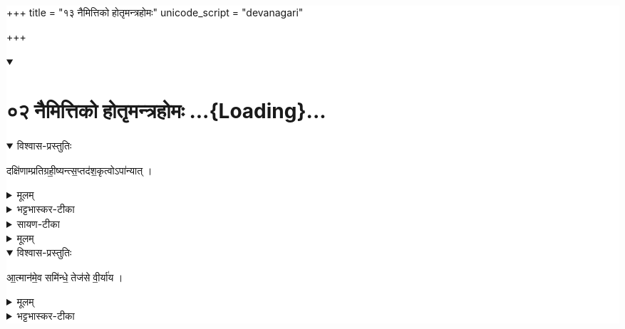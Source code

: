+++
title = "१३ नैमित्तिको होतृमन्त्रहोमः"
unicode_script = "devanagari"

+++
<div class="js_include" includetitle="true" newlevelforh1="1" unfilled url="/vedAH_yajuH/taittirIyam/sArasvata-vibhAgaH/brAhmaNam/sarva-prastutiH/2/3_hotR-brAhmaNAdi/02_naimittiko_hotRmantrahomaH">
<details open><summary><h1>०२ नैमित्तिको होतृमन्त्रहोमः ...{Loading}...</h1></summary>
<details open><summary>विश्वास-प्रस्तुतिः</summary>

दक्षि॑णाम्प्रतिग्रही॒ष्यन्त्स॒प्तद॑श॒कृत्वोऽपा॑न्यात् ।
</details>

<details><summary>मूलम्</summary>

दक्षि॑णाम्प्रतिग्रही॒ष्यन्त्स॒प्तद॑श॒कृत्वोऽपा॑न्यात् ।
</details>

<details><summary>भट्टभास्कर-टीका</summary>

1दक्षिणां प्रतिग्रहीप्यन्नित्यादि ॥ दक्षिणाप्रतिग्रहकाले सप्तदशकृत्वोऽपान्यात् अधोवायुमाकर्षेत् । सप्तदशप्राणायामान् कुर्यादिति केचित् ।
</details>

<details><summary>सायण-टीका</summary>

प्रथमानुवाके चतुर्होतृ-शब्देन सर्व-होतृ-मन्त्र-व्यवहार उपपादितः । द्वितीये होतृ-मन्त्रेण नैमित्तिका अभिधीयन्ते । तत्राऽऽदौ तावद् दक्षिणा-प्रतिग्रहे कंचिद् विशेषं विधत्ते-

> दक्षिणां प्रतिग्रहीष्यन् सप्तदश-कृत्वो ऽपान्यात् ।  
> आत्मानम् एव समिन्धे ।  
> तेजसे वीर्याय ।  
> अथो प्रजापतिर् एवैनां भूत्वा प्रतिगृह्णाति ।  
> आत्मनोऽनार्त्यै, इति ।

[[P440]] अपान्याद् वायोर् अन्तराकर्षण-रूपं निश्वासं कुर्यात् । 
</details>

<details><summary>मूलम्</summary>

आ॒त्मान॑मे॒व समि॑न्धे ।
तेज॑से वी॒र्या॑य ।
</details>

<details open><summary>विश्वास-प्रस्तुतिः</summary>

आ॒त्मान॑मे॒व समि॑न्धे॒ तेज॑से वी॒र्या॑य ।
</details>

<details><summary>मूलम्</summary>

आ॒त्मान॑मे॒व समि॑न्धे॒ तेज॑से वी॒र्या॑य ।
</details>

<details><summary>भट्टभास्कर-टीका</summary>

आत्मानं समिद्धं करोति । अस्माल्लिङ्गात् असौ समिद्धः प्रतिग्रहीतुमर्हतीति गम्यते तेजसे वीर्याय च भवत्यपान्यप्रतिग्रहणम् ।
</details>
